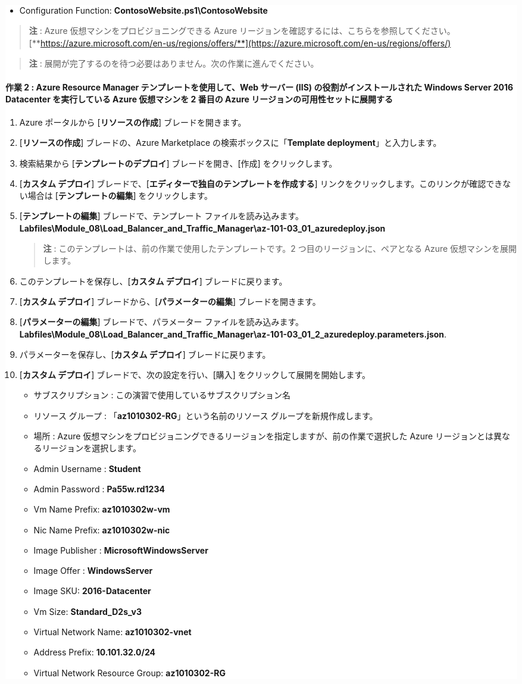    - Configuration Function: **ContosoWebsite.ps1\\ContosoWebsite**
   > **注** : Azure 仮想マシンをプロビジョニングできる Azure リージョンを確認するには、こちらを参照してください。[**https://azure.microsoft.com/en-us/regions/offers/**](https://azure.microsoft.com/en-us/regions/offers/)

   > **注** : 展開が完了するのを待つ必要はありません。次の作業に進んでください。


#### 作業 2 : Azure Resource Manager テンプレートを使用して、Web サーバー (IIS) の役割がインストールされた Windows Server 2016 Datacenter を実行している Azure 仮想マシンを 2 番目の Azure リージョンの可用性セットに展開する

1. Azure ポータルから [**リソースの作成**] ブレードを開きます。

1. [**リソースの作成**] ブレードの、Azure Marketplace の検索ボックスに「**Template deployment**」と入力します。

1. 検索結果から [**テンプレートのデプロイ**] ブレードを開き、[作成] をクリックします。

1. [**カスタム デプロイ**] ブレードで、[**エディターで独自のテンプレートを作成する**] リンクをクリックします。このリンクが確認できない場合は [**テンプレートの編集**] をクリックします。

1. [**テンプレートの編集**] ブレードで、テンプレート ファイルを読み込みます。**Labfiles\\Module_08\\Load_Balancer_and_Traffic_Manager\\az-101-03_01_azuredeploy.json**

   > **注** : このテンプレートは、前の作業で使用したテンプレートです。2 つ目のリージョンに、ペアとなる Azure 仮想マシンを展開します。

1. このテンプレートを保存し、[**カスタム デプロイ**] ブレードに戻ります。

1. [**カスタム デプロイ**] ブレードから、[**パラメーターの編集**] ブレードを開きます。

1. [**パラメーターの編集**] ブレードで、パラメーター ファイルを読み込みます。**Labfiles\\Module_08\\Load_Balancer_and_Traffic_Manager\\az-101-03_01_2_azuredeploy.parameters.json**.

1. パラメーターを保存し、[**カスタム デプロイ**] ブレードに戻ります。

1. [**カスタム デプロイ**] ブレードで、次の設定を行い、[購入] をクリックして展開を開始します。

   - サブスクリプション : この演習で使用しているサブスクリプション名

   - リソース グループ : 「**az1010302-RG**」という名前のリソース グループを新規作成します。

   - 場所 : Azure 仮想マシンをプロビジョニングできるリージョンを指定しますが、前の作業で選択した Azure リージョンとは異なるリージョンを選択します。

   - Admin Username : **Student**

   - Admin Password : **Pa55w.rd1234**

   - Vm Name Prefix: **az1010302w-vm**

   - Nic Name Prefix: **az1010302w-nic**

   - Image Publisher : **MicrosoftWindowsServer**

   - Image Offer : **WindowsServer**

   - Image SKU: **2016-Datacenter**

   - Vm Size: **Standard_D2s_v3**

   - Virtual Network Name: **az1010302-vnet**

   - Address Prefix: **10.101.32.0/24**

   - Virtual Network Resource Group: **az1010302-RG**
